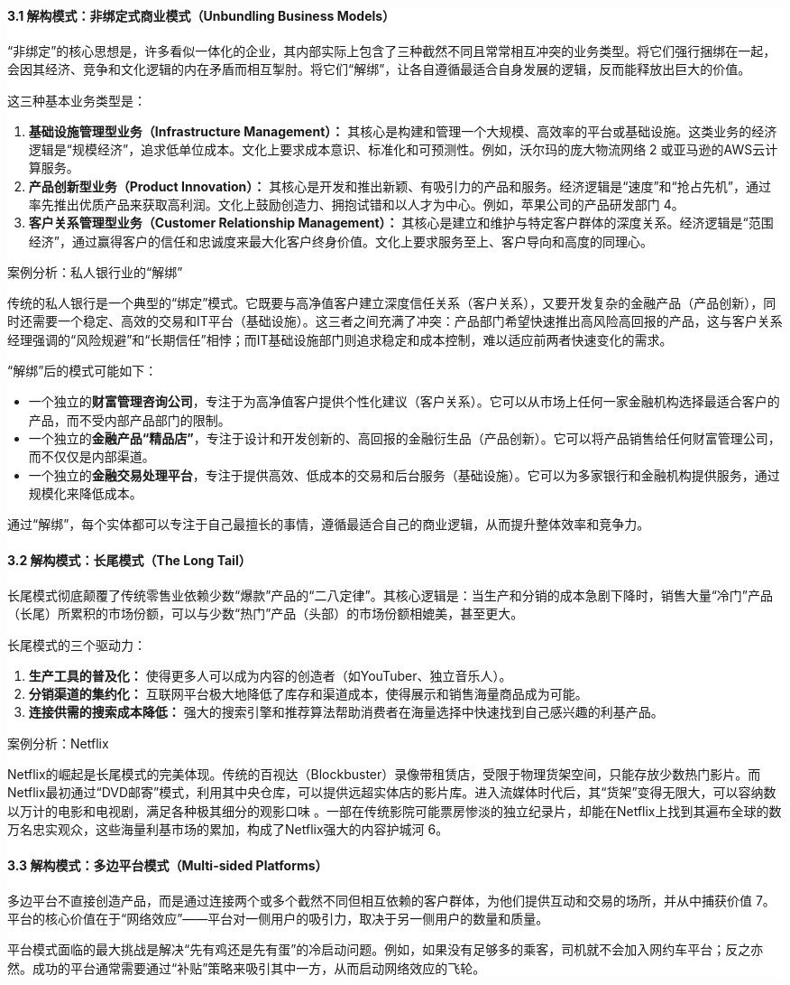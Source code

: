 

#### **3.1 解构模式：非绑定式商业模式（Unbundling Business Models）**



“非绑定”的核心思想是，许多看似一体化的企业，其内部实际上包含了三种截然不同且常常相互冲突的业务类型。将它们强行捆绑在一起，会因其经济、竞争和文化逻辑的内在矛盾而相互掣肘。将它们“解绑”，让各自遵循最适合自身发展的逻辑，反而能释放出巨大的价值。

这三种基本业务类型是：

1. **基础设施管理型业务（Infrastructure Management）：** 其核心是构建和管理一个大规模、高效率的平台或基础设施。这类业务的经济逻辑是“规模经济”，追求低单位成本。文化上要求成本意识、标准化和可预测性。例如，沃尔玛的庞大物流网络 2 或亚马逊的AWS云计算服务。
2. **产品创新型业务（Product Innovation）：** 其核心是开发和推出新颖、有吸引力的产品和服务。经济逻辑是“速度”和“抢占先机”，通过率先推出优质产品来获取高利润。文化上鼓励创造力、拥抱试错和以人才为中心。例如，苹果公司的产品研发部门 4。
3. **客户关系管理型业务（Customer Relationship Management）：** 其核心是建立和维护与特定客户群体的深度关系。经济逻辑是“范围经济”，通过赢得客户的信任和忠诚度来最大化客户终身价值。文化上要求服务至上、客户导向和高度的同理心。

案例分析：私人银行业的“解绑”

传统的私人银行是一个典型的“绑定”模式。它既要与高净值客户建立深度信任关系（客户关系），又要开发复杂的金融产品（产品创新），同时还需要一个稳定、高效的交易和IT平台（基础设施）。这三者之间充满了冲突：产品部门希望快速推出高风险高回报的产品，这与客户关系经理强调的“风险规避”和“长期信任”相悖；而IT基础设施部门则追求稳定和成本控制，难以适应前两者快速变化的需求。

“解绑”后的模式可能如下：

- 一个独立的**财富管理咨询公司**，专注于为高净值客户提供个性化建议（客户关系）。它可以从市场上任何一家金融机构选择最适合客户的产品，而不受内部产品部门的限制。
- 一个独立的**金融产品“精品店”**，专注于设计和开发创新的、高回报的金融衍生品（产品创新）。它可以将产品销售给任何财富管理公司，而不仅仅是内部渠道。
- 一个独立的**金融交易处理平台**，专注于提供高效、低成本的交易和后台服务（基础设施）。它可以为多家银行和金融机构提供服务，通过规模化来降低成本。

通过“解绑”，每个实体都可以专注于自己最擅长的事情，遵循最适合自己的商业逻辑，从而提升整体效率和竞争力。



#### **3.2 解构模式：长尾模式（The Long Tail）**



长尾模式彻底颠覆了传统零售业依赖少数“爆款”产品的“二八定律”。其核心逻辑是：当生产和分销的成本急剧下降时，销售大量“冷门”产品（长尾）所累积的市场份额，可以与少数“热门”产品（头部）的市场份额相媲美，甚至更大。

长尾模式的三个驱动力：

1. **生产工具的普及化：** 使得更多人可以成为内容的创造者（如YouTuber、独立音乐人）。
2. **分销渠道的集约化：** 互联网平台极大地降低了库存和渠道成本，使得展示和销售海量商品成为可能。
3. **连接供需的搜索成本降低：** 强大的搜索引擎和推荐算法帮助消费者在海量选择中快速找到自己感兴趣的利基产品。

案例分析：Netflix

Netflix的崛起是长尾模式的完美体现。传统的百视达（Blockbuster）录像带租赁店，受限于物理货架空间，只能存放少数热门影片。而Netflix最初通过“DVD邮寄”模式，利用其中央仓库，可以提供远超实体店的影片库。进入流媒体时代后，其“货架”变得无限大，可以容纳数以万计的电影和电视剧，满足各种极其细分的观影口味 。一部在传统影院可能票房惨淡的独立纪录片，却能在Netflix上找到其遍布全球的数万名忠实观众，这些海量利基市场的累加，构成了Netflix强大的内容护城河 6。



#### **3.3 解构模式：多边平台模式（Multi-sided Platforms）**



多边平台不直接创造产品，而是通过连接两个或多个截然不同但相互依赖的客户群体，为他们提供互动和交易的场所，并从中捕获价值 7。平台的核心价值在于“网络效应”——平台对一侧用户的吸引力，取决于另一侧用户的数量和质量。

平台模式面临的最大挑战是解决“先有鸡还是先有蛋”的冷启动问题。例如，如果没有足够多的乘客，司机就不会加入网约车平台；反之亦然。成功的平台通常需要通过“补贴”策略来吸引其中一方，从而启动网络效应的飞轮。
